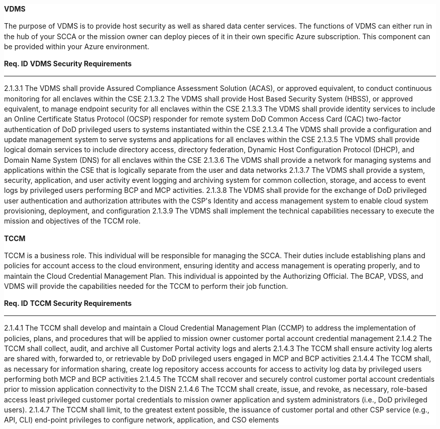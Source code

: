 **VDMS**

The purpose of VDMS is to provide host security as well as shared data
center services. The functions of VDMS can either run in the hub of your
SCCA or the mission owner can deploy pieces of it in their own specific
Azure subscription. This component can be provided within your Azure
environment.

  **Req. ID**   **VDMS Security Requirements**
  ------------- ----------------------------------------------------------------------------------------------------------------------------------------------------------------------------------------------------------------------------------------------------
  2.1.3.1       The VDMS shall provide Assured Compliance Assessment Solution (ACAS), or approved equivalent, to conduct continuous monitoring for all enclaves within the CSE
  2.1.3.2       The VDMS shall provide Host Based Security System (HBSS), or approved equivalent, to manage endpoint security for all enclaves within the CSE
  2.1.3.3       The VDMS shall provide identity services to include an Online Certificate Status Protocol (OCSP) responder for remote system DoD Common Access Card (CAC) two-factor authentication of DoD privileged users to systems instantiated within the CSE
  2.1.3.4       The VDMS shall provide a configuration and update management system to serve systems and applications for all enclaves within the CSE
  2.1.3.5       The VDMS shall provide logical domain services to include directory access, directory federation, Dynamic Host Configuration Protocol (DHCP), and Domain Name System (DNS) for all enclaves within the CSE
  2.1.3.6       The VDMS shall provide a network for managing systems and applications within the CSE that is logically separate from the user and data networks
  2.1.3.7       The VDMS shall provide a system, security, application, and user activity event logging and archiving system for common collection, storage, and access to event logs by privileged users performing BCP and MCP activities.
  2.1.3.8       The VDMS shall provide for the exchange of DoD privileged user authentication and authorization attributes with the CSP\'s Identity and access management system to enable cloud system provisioning, deployment, and configuration
  2.1.3.9       The VDMS shall implement the technical capabilities necessary to execute the mission and objectives of the TCCM role.

**TCCM**

TCCM is a business role. This individual will be responsible for
managing the SCCA. Their duties include establishing plans and policies
for account access to the cloud environment, ensuring identity and
access management is operating properly, and to maintain the Cloud
Credential Management Plan. This individual is appointed by the
Authorizing Official. The BCAP, VDSS, and VDMS will provide the
capabilities needed for the TCCM to perform their job function.

  **Req. ID**   **TCCM Security Requirements**
  ------------- ---------------------------------------------------------------------------------------------------------------------------------------------------------------------------------------------------------------------------------------------------------------------
  2.1.4.1       The TCCM shall develop and maintain a Cloud Credential Management Plan (CCMP) to address the implementation of policies, plans, and procedures that will be applied to mission owner customer portal account credential management
  2.1.4.2       The TCCM shall collect, audit, and archive all Customer Portal activity logs and alerts
  2.1.4.3       The TCCM shall ensure activity log alerts are shared with, forwarded to, or retrievable by DoD privileged users engaged in MCP and BCP activities
  2.1.4.4       The TCCM shall, as necessary for information sharing, create log repository access accounts for access to activity log data by privileged users performing both MCP and BCP activities
  2.1.4.5       The TCCM shall recover and securely control customer portal account credentials prior to mission application connectivity to the DISN
  2.1.4.6       The TCCM shall create, issue, and revoke, as necessary, role-based access least privileged customer portal credentials to mission owner application and system administrators (i.e., DoD privileged users).
  2.1.4.7       The TCCM shall limit, to the greatest extent possible, the issuance of customer portal and other CSP service (e.g., API, CLI) end-point privileges to configure network, application, and CSO elements